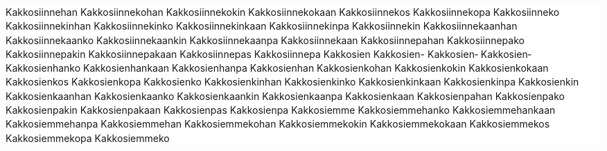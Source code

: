 Kakkosiinnehan
Kakkosiinnekohan
Kakkosiinnekokin
Kakkosiinnekokaan
Kakkosiinnekos
Kakkosiinnekopa
Kakkosiinneko
Kakkosiinnekinhan
Kakkosiinnekinko
Kakkosiinnekinkaan
Kakkosiinnekinpa
Kakkosiinnekin
Kakkosiinnekaanhan
Kakkosiinnekaanko
Kakkosiinnekaankin
Kakkosiinnekaanpa
Kakkosiinnekaan
Kakkosiinnepahan
Kakkosiinnepako
Kakkosiinnepakin
Kakkosiinnepakaan
Kakkosiinnepas
Kakkosiinnepa
Kakkosien
Kakkosien-
Kakkosien‐
Kakkosien‑
Kakkosienhanko
Kakkosienhankaan
Kakkosienhanpa
Kakkosienhan
Kakkosienkohan
Kakkosienkokin
Kakkosienkokaan
Kakkosienkos
Kakkosienkopa
Kakkosienko
Kakkosienkinhan
Kakkosienkinko
Kakkosienkinkaan
Kakkosienkinpa
Kakkosienkin
Kakkosienkaanhan
Kakkosienkaanko
Kakkosienkaankin
Kakkosienkaanpa
Kakkosienkaan
Kakkosienpahan
Kakkosienpako
Kakkosienpakin
Kakkosienpakaan
Kakkosienpas
Kakkosienpa
Kakkosiemme
Kakkosiemmehanko
Kakkosiemmehankaan
Kakkosiemmehanpa
Kakkosiemmehan
Kakkosiemmekohan
Kakkosiemmekokin
Kakkosiemmekokaan
Kakkosiemmekos
Kakkosiemmekopa
Kakkosiemmeko